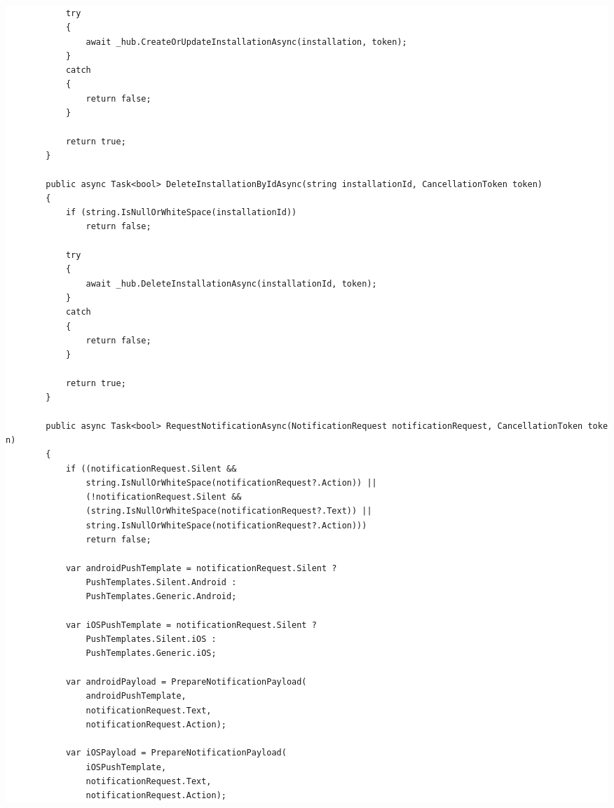                 try
                {
                    await _hub.CreateOrUpdateInstallationAsync(installation, token);
                }
                catch
                {
                    return false;
                }

                return true;
            }

            public async Task<bool> DeleteInstallationByIdAsync(string installationId, CancellationToken token)
            {
                if (string.IsNullOrWhiteSpace(installationId))
                    return false;

                try
                {
                    await _hub.DeleteInstallationAsync(installationId, token);
                }
                catch
                {
                    return false;
                }

                return true;
            }

            public async Task<bool> RequestNotificationAsync(NotificationRequest notificationRequest, CancellationToken token)
            {
                if ((notificationRequest.Silent &&
                    string.IsNullOrWhiteSpace(notificationRequest?.Action)) ||
                    (!notificationRequest.Silent &&
                    (string.IsNullOrWhiteSpace(notificationRequest?.Text)) ||
                    string.IsNullOrWhiteSpace(notificationRequest?.Action)))
                    return false;

                var androidPushTemplate = notificationRequest.Silent ?
                    PushTemplates.Silent.Android :
                    PushTemplates.Generic.Android;

                var iOSPushTemplate = notificationRequest.Silent ?
                    PushTemplates.Silent.iOS :
                    PushTemplates.Generic.iOS;

                var androidPayload = PrepareNotificationPayload(
                    androidPushTemplate,
                    notificationRequest.Text,
                    notificationRequest.Action);

                var iOSPayload = PrepareNotificationPayload(
                    iOSPushTemplate,
                    notificationRequest.Text,
                    notificationRequest.Action);

